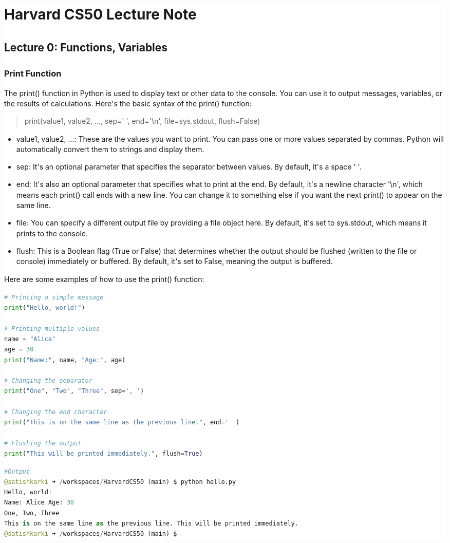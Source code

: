 # Harvard CS50 Lecture Note
## Lecture 0: Functions, Variables 

### Print Function
The print() function in Python is used to display text or other data to the console. You can use it to output messages, variables, or the results of calculations. Here's the basic syntax of the print() function:

> print(value1, value2, ..., sep=' ', end='\n', file=sys.stdout, flush=False)

* value1, value2, ...: These are the values you want to print. You can pass one or more values separated by commas. Python will automatically convert them to strings and display them.

* sep: It's an optional parameter that specifies the separator between values. By default, it's a space ' '.

* end: It's also an optional parameter that specifies what to print at the end. By default, it's a newline character '\n', which means each print() call ends with a new line. You can change it to something else if you want the next print() to appear on the same line.

* file: You can specify a different output file by providing a file object here. By default, it's set to sys.stdout, which means it prints to the console.

* flush: This is a Boolean flag (True or False) that determines whether the output should be flushed (written to the file or console) immediately or buffered. By default, it's set to False, meaning the output is buffered.

Here are some examples of how to use the print() function:

```Python
# Printing a simple message
print("Hello, world!")

# Printing multiple values
name = "Alice"
age = 30
print("Name:", name, "Age:", age)

# Changing the separator
print("One", "Two", "Three", sep=', ')

# Changing the end character
print("This is on the same line as the previous line.", end=' ')

# Flushing the output
print("This will be printed immediately.", flush=True)
```
```python
#Output
@satishkarki ➜ /workspaces/HarvardCS50 (main) $ python hello.py
Hello, world!
Name: Alice Age: 30
One, Two, Three
This is on the same line as the previous line. This will be printed immediately.
@satishkarki ➜ /workspaces/HarvardCS50 (main) $ 
```
